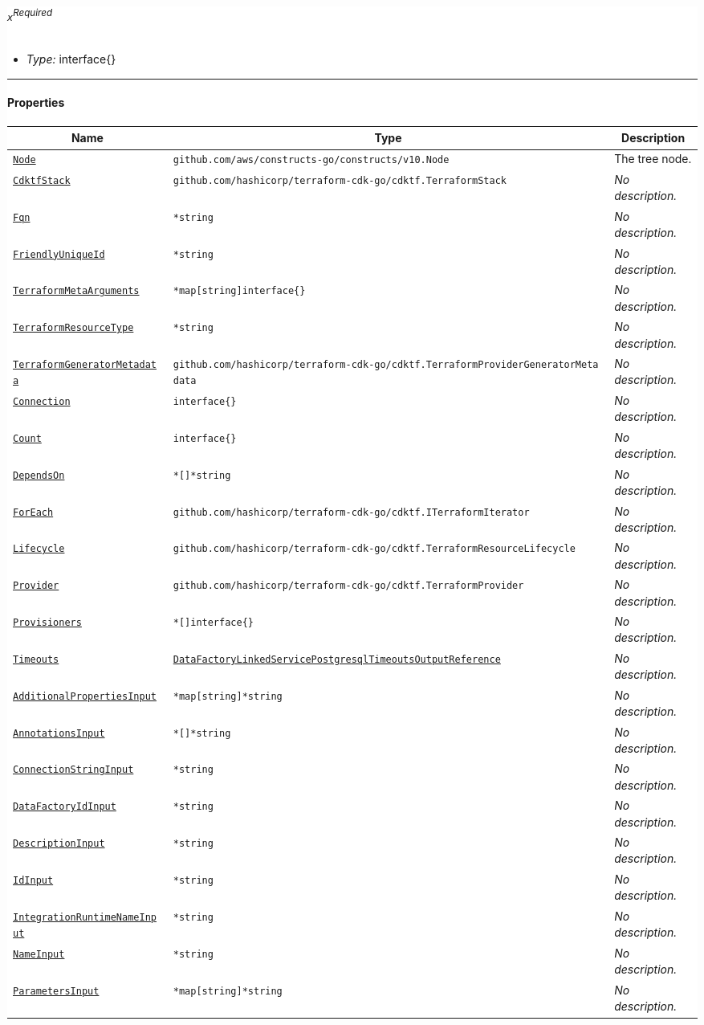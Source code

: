 ###### `x`<sup>Required</sup> <a name="x" id="@cdktf/provider-azurerm.dataFactoryLinkedServicePostgresql.DataFactoryLinkedServicePostgresql.isTerraformResource.parameter.x"></a>

- *Type:* interface{}

---

#### Properties <a name="Properties" id="Properties"></a>

| **Name** | **Type** | **Description** |
| --- | --- | --- |
| <code><a href="#@cdktf/provider-azurerm.dataFactoryLinkedServicePostgresql.DataFactoryLinkedServicePostgresql.property.node">Node</a></code> | <code>github.com/aws/constructs-go/constructs/v10.Node</code> | The tree node. |
| <code><a href="#@cdktf/provider-azurerm.dataFactoryLinkedServicePostgresql.DataFactoryLinkedServicePostgresql.property.cdktfStack">CdktfStack</a></code> | <code>github.com/hashicorp/terraform-cdk-go/cdktf.TerraformStack</code> | *No description.* |
| <code><a href="#@cdktf/provider-azurerm.dataFactoryLinkedServicePostgresql.DataFactoryLinkedServicePostgresql.property.fqn">Fqn</a></code> | <code>*string</code> | *No description.* |
| <code><a href="#@cdktf/provider-azurerm.dataFactoryLinkedServicePostgresql.DataFactoryLinkedServicePostgresql.property.friendlyUniqueId">FriendlyUniqueId</a></code> | <code>*string</code> | *No description.* |
| <code><a href="#@cdktf/provider-azurerm.dataFactoryLinkedServicePostgresql.DataFactoryLinkedServicePostgresql.property.terraformMetaArguments">TerraformMetaArguments</a></code> | <code>*map[string]interface{}</code> | *No description.* |
| <code><a href="#@cdktf/provider-azurerm.dataFactoryLinkedServicePostgresql.DataFactoryLinkedServicePostgresql.property.terraformResourceType">TerraformResourceType</a></code> | <code>*string</code> | *No description.* |
| <code><a href="#@cdktf/provider-azurerm.dataFactoryLinkedServicePostgresql.DataFactoryLinkedServicePostgresql.property.terraformGeneratorMetadata">TerraformGeneratorMetadata</a></code> | <code>github.com/hashicorp/terraform-cdk-go/cdktf.TerraformProviderGeneratorMetadata</code> | *No description.* |
| <code><a href="#@cdktf/provider-azurerm.dataFactoryLinkedServicePostgresql.DataFactoryLinkedServicePostgresql.property.connection">Connection</a></code> | <code>interface{}</code> | *No description.* |
| <code><a href="#@cdktf/provider-azurerm.dataFactoryLinkedServicePostgresql.DataFactoryLinkedServicePostgresql.property.count">Count</a></code> | <code>interface{}</code> | *No description.* |
| <code><a href="#@cdktf/provider-azurerm.dataFactoryLinkedServicePostgresql.DataFactoryLinkedServicePostgresql.property.dependsOn">DependsOn</a></code> | <code>*[]*string</code> | *No description.* |
| <code><a href="#@cdktf/provider-azurerm.dataFactoryLinkedServicePostgresql.DataFactoryLinkedServicePostgresql.property.forEach">ForEach</a></code> | <code>github.com/hashicorp/terraform-cdk-go/cdktf.ITerraformIterator</code> | *No description.* |
| <code><a href="#@cdktf/provider-azurerm.dataFactoryLinkedServicePostgresql.DataFactoryLinkedServicePostgresql.property.lifecycle">Lifecycle</a></code> | <code>github.com/hashicorp/terraform-cdk-go/cdktf.TerraformResourceLifecycle</code> | *No description.* |
| <code><a href="#@cdktf/provider-azurerm.dataFactoryLinkedServicePostgresql.DataFactoryLinkedServicePostgresql.property.provider">Provider</a></code> | <code>github.com/hashicorp/terraform-cdk-go/cdktf.TerraformProvider</code> | *No description.* |
| <code><a href="#@cdktf/provider-azurerm.dataFactoryLinkedServicePostgresql.DataFactoryLinkedServicePostgresql.property.provisioners">Provisioners</a></code> | <code>*[]interface{}</code> | *No description.* |
| <code><a href="#@cdktf/provider-azurerm.dataFactoryLinkedServicePostgresql.DataFactoryLinkedServicePostgresql.property.timeouts">Timeouts</a></code> | <code><a href="#@cdktf/provider-azurerm.dataFactoryLinkedServicePostgresql.DataFactoryLinkedServicePostgresqlTimeoutsOutputReference">DataFactoryLinkedServicePostgresqlTimeoutsOutputReference</a></code> | *No description.* |
| <code><a href="#@cdktf/provider-azurerm.dataFactoryLinkedServicePostgresql.DataFactoryLinkedServicePostgresql.property.additionalPropertiesInput">AdditionalPropertiesInput</a></code> | <code>*map[string]*string</code> | *No description.* |
| <code><a href="#@cdktf/provider-azurerm.dataFactoryLinkedServicePostgresql.DataFactoryLinkedServicePostgresql.property.annotationsInput">AnnotationsInput</a></code> | <code>*[]*string</code> | *No description.* |
| <code><a href="#@cdktf/provider-azurerm.dataFactoryLinkedServicePostgresql.DataFactoryLinkedServicePostgresql.property.connectionStringInput">ConnectionStringInput</a></code> | <code>*string</code> | *No description.* |
| <code><a href="#@cdktf/provider-azurerm.dataFactoryLinkedServicePostgresql.DataFactoryLinkedServicePostgresql.property.dataFactoryIdInput">DataFactoryIdInput</a></code> | <code>*string</code> | *No description.* |
| <code><a href="#@cdktf/provider-azurerm.dataFactoryLinkedServicePostgresql.DataFactoryLinkedServicePostgresql.property.descriptionInput">DescriptionInput</a></code> | <code>*string</code> | *No description.* |
| <code><a href="#@cdktf/provider-azurerm.dataFactoryLinkedServicePostgresql.DataFactoryLinkedServicePostgresql.property.idInput">IdInput</a></code> | <code>*string</code> | *No description.* |
| <code><a href="#@cdktf/provider-azurerm.dataFactoryLinkedServicePostgresql.DataFactoryLinkedServicePostgresql.property.integrationRuntimeNameInput">IntegrationRuntimeNameInput</a></code> | <code>*string</code> | *No description.* |
| <code><a href="#@cdktf/provider-azurerm.dataFactoryLinkedServicePostgresql.DataFactoryLinkedServicePostgresql.property.nameInput">NameInput</a></code> | <code>*string</code> | *No description.* |
| <code><a href="#@cdktf/provider-azurerm.dataFactoryLinkedServicePostgresql.DataFactoryLinkedServicePostgresql.property.parametersInput">ParametersInput</a></code> | <code>*map[string]*string</code> | *No description.* |
